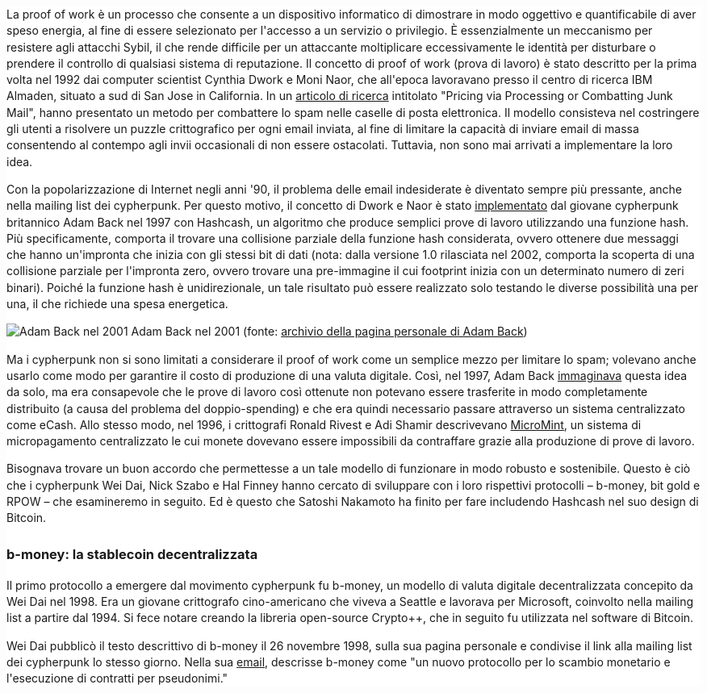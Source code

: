 La proof of work è un processo che consente a un dispositivo informatico di dimostrare in modo oggettivo e quantificabile di aver speso energia, al fine di essere selezionato per l'accesso a un servizio o privilegio. È essenzialmente un meccanismo per resistere agli attacchi Sybil, il che rende difficile per un attaccante moltiplicare eccessivamente le identità per disturbare o prendere il controllo di qualsiasi sistema di reputazione.
Il concetto di proof of work (prova di lavoro) è stato descritto per la prima volta nel 1992 dai computer scientist Cynthia Dwork e Moni Naor, che all'epoca lavoravano presso il centro di ricerca IBM Almaden, situato a sud di San Jose in California. In un [articolo di ricerca](https://www.wisdom.weizmann.ac.il/~naor/PAPERS/pvp.pdf) intitolato "Pricing via Processing or Combatting Junk Mail", hanno presentato un metodo per combattere lo spam nelle caselle di posta elettronica. Il modello consisteva nel costringere gli utenti a risolvere un puzzle crittografico per ogni email inviata, al fine di limitare la capacità di inviare email di massa consentendo al contempo agli invii occasionali di non essere ostacolati. Tuttavia, non sono mai arrivati a implementare la loro idea.

Con la popolarizzazione di Internet negli anni '90, il problema delle email indesiderate è diventato sempre più pressante, anche nella mailing list dei cypherpunk. Per questo motivo, il concetto di Dwork e Naor è stato [implementato](https://cypherpunks.venona.com/date/1997/03/msg00774.html) dal giovane cypherpunk britannico Adam Back nel 1997 con Hashcash, un algoritmo che produce semplici prove di lavoro utilizzando una funzione hash. Più specificamente, comporta il trovare una collisione parziale della funzione hash considerata, ovvero ottenere due messaggi che hanno un'impronta che inizia con gli stessi bit di dati (nota: dalla versione 1.0 rilasciata nel 2002, comporta la scoperta di una collisione parziale per l'impronta zero, ovvero trovare una pre-immagine il cui footprint inizia con un determinato numero di zeri binari). Poiché la funzione hash è unidirezionale, un tale risultato può essere realizzato solo testando le diverse possibilità una per una, il che richiede una spesa energetica.

![Adam Back nel 2001](assets/en/15.webp)
Adam Back nel 2001 (fonte: [archivio della pagina personale di Adam Back](https://web.archive.org/web/20040404011747/http://www.cypherspace.org/adam/))

Ma i cypherpunk non si sono limitati a considerare il proof of work come un semplice mezzo per limitare lo spam; volevano anche usarlo come modo per garantire il costo di produzione di una valuta digitale. Così, nel 1997, Adam Back [immaginava](https://cypherpunks.venona.com/date/1997/04/msg00822.html) questa idea da solo, ma era consapevole che le prove di lavoro così ottenute non potevano essere trasferite in modo completamente distribuito (a causa del problema del doppio-spending) e che era quindi necessario passare attraverso un sistema centralizzato come eCash. Allo stesso modo, nel 1996, i crittografi Ronald Rivest e Adi Shamir descrivevano [MicroMint](https://people.csail.mit.edu/rivest/pubs/RS96a.pdf), un sistema di micropagamento centralizzato le cui monete dovevano essere impossibili da contraffare grazie alla produzione di prove di lavoro.

Bisognava trovare un buon accordo che permettesse a un tale modello di funzionare in modo robusto e sostenibile. Questo è ciò che i cypherpunk Wei Dai, Nick Szabo e Hal Finney hanno cercato di sviluppare con i loro rispettivi protocolli – b-money, bit gold e RPOW – che esamineremo in seguito. Ed è questo che Satoshi Nakamoto ha finito per fare includendo Hashcash nel suo design di Bitcoin.

### b-money: la stablecoin decentralizzata
Il primo protocollo a emergere dal movimento cypherpunk fu b-money, un modello di valuta digitale decentralizzata concepito da Wei Dai nel 1998. Era un giovane crittografo cino-americano che viveva a Seattle e lavorava per Microsoft, coinvolto nella mailing list a partire dal 1994. Si fece notare creando la libreria open-source Crypto++, che in seguito fu utilizzata nel software di Bitcoin.

Wei Dai pubblicò il testo descrittivo di b-money il 26 novembre 1998, sulla sua pagina personale e condivise il link alla mailing list dei cypherpunk lo stesso giorno. Nella sua [email](https://cypherpunks.venona.com/date/1998/11/msg00941.html), descrisse b-money come "un nuovo protocollo per lo scambio monetario e l'esecuzione di contratti per pseudonimi."
